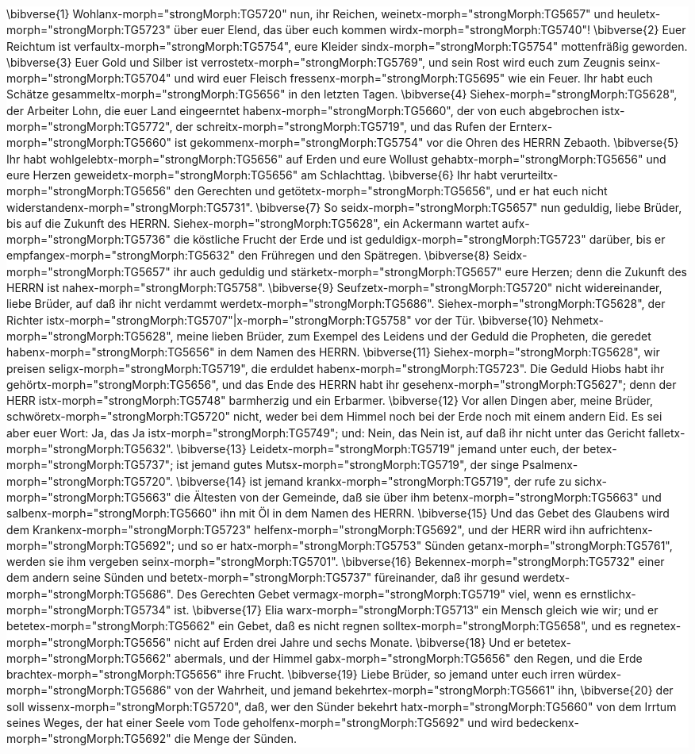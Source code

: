 \bibverse{1} Wohlanx-morph="strongMorph:TG5720" nun, ihr Reichen, weinetx-morph="strongMorph:TG5657" und heuletx-morph="strongMorph:TG5723" über euer Elend, das über euch kommen wirdx-morph="strongMorph:TG5740"! \bibverse{2} Euer Reichtum ist verfaultx-morph="strongMorph:TG5754", eure Kleider sindx-morph="strongMorph:TG5754" mottenfräßig geworden. \bibverse{3} Euer Gold und Silber ist verrostetx-morph="strongMorph:TG5769", und sein Rost wird euch zum Zeugnis seinx-morph="strongMorph:TG5704" und wird euer Fleisch fressenx-morph="strongMorph:TG5695" wie ein Feuer. Ihr habt euch Schätze gesammeltx-morph="strongMorph:TG5656" in den letzten Tagen. \bibverse{4} Siehex-morph="strongMorph:TG5628", der Arbeiter Lohn, die euer Land eingeerntet habenx-morph="strongMorph:TG5660", der von euch abgebrochen istx-morph="strongMorph:TG5772", der schreitx-morph="strongMorph:TG5719", und das Rufen der Ernterx-morph="strongMorph:TG5660" ist gekommenx-morph="strongMorph:TG5754" vor die Ohren des HERRN Zebaoth. \bibverse{5} Ihr habt wohlgelebtx-morph="strongMorph:TG5656" auf Erden und eure Wollust gehabtx-morph="strongMorph:TG5656" und eure Herzen geweidetx-morph="strongMorph:TG5656" am Schlachttag. \bibverse{6} Ihr habt verurteiltx-morph="strongMorph:TG5656" den Gerechten und getötetx-morph="strongMorph:TG5656", und er hat euch nicht widerstandenx-morph="strongMorph:TG5731". \bibverse{7} So seidx-morph="strongMorph:TG5657" nun geduldig, liebe Brüder, bis auf die Zukunft des HERRN. Siehex-morph="strongMorph:TG5628", ein Ackermann wartet aufx-morph="strongMorph:TG5736" die köstliche Frucht der Erde und ist geduldigx-morph="strongMorph:TG5723" darüber, bis er empfangex-morph="strongMorph:TG5632" den Frühregen und den Spätregen. \bibverse{8} Seidx-morph="strongMorph:TG5657" ihr auch geduldig und stärketx-morph="strongMorph:TG5657" eure Herzen; denn die Zukunft des HERRN ist nahex-morph="strongMorph:TG5758". \bibverse{9} Seufzetx-morph="strongMorph:TG5720" nicht widereinander, liebe Brüder, auf daß ihr nicht verdammt werdetx-morph="strongMorph:TG5686". Siehex-morph="strongMorph:TG5628", der Richter istx-morph="strongMorph:TG5707"|x-morph="strongMorph:TG5758" vor der Tür. \bibverse{10} Nehmetx-morph="strongMorph:TG5628", meine lieben Brüder, zum Exempel des Leidens und der Geduld die Propheten, die geredet habenx-morph="strongMorph:TG5656" in dem Namen des HERRN. \bibverse{11} Siehex-morph="strongMorph:TG5628", wir preisen seligx-morph="strongMorph:TG5719", die erduldet habenx-morph="strongMorph:TG5723". Die Geduld Hiobs habt ihr gehörtx-morph="strongMorph:TG5656", und das Ende des HERRN habt ihr gesehenx-morph="strongMorph:TG5627"; denn der HERR istx-morph="strongMorph:TG5748" barmherzig und ein Erbarmer. \bibverse{12} Vor allen Dingen aber, meine Brüder, schwöretx-morph="strongMorph:TG5720" nicht, weder bei dem Himmel noch bei der Erde noch mit einem andern Eid. Es sei aber euer Wort: Ja, das Ja istx-morph="strongMorph:TG5749"; und: Nein, das Nein ist, auf daß ihr nicht unter das Gericht falletx-morph="strongMorph:TG5632". \bibverse{13} Leidetx-morph="strongMorph:TG5719" jemand unter euch, der betex-morph="strongMorph:TG5737"; ist jemand gutes Mutsx-morph="strongMorph:TG5719", der singe Psalmenx-morph="strongMorph:TG5720". \bibverse{14} ist jemand krankx-morph="strongMorph:TG5719", der rufe zu sichx-morph="strongMorph:TG5663" die Ältesten von der Gemeinde, daß sie über ihm betenx-morph="strongMorph:TG5663" und salbenx-morph="strongMorph:TG5660" ihn mit Öl in dem Namen des HERRN. \bibverse{15} Und das Gebet des Glaubens wird dem Krankenx-morph="strongMorph:TG5723" helfenx-morph="strongMorph:TG5692", und der HERR wird ihn aufrichtenx-morph="strongMorph:TG5692"; und so er hatx-morph="strongMorph:TG5753" Sünden getanx-morph="strongMorph:TG5761", werden sie ihm vergeben seinx-morph="strongMorph:TG5701". \bibverse{16} Bekennex-morph="strongMorph:TG5732" einer dem andern seine Sünden und betetx-morph="strongMorph:TG5737" füreinander, daß ihr gesund werdetx-morph="strongMorph:TG5686". Des Gerechten Gebet vermagx-morph="strongMorph:TG5719" viel, wenn es ernstlichx-morph="strongMorph:TG5734" ist. \bibverse{17} Elia warx-morph="strongMorph:TG5713" ein Mensch gleich wie wir; und er betetex-morph="strongMorph:TG5662" ein Gebet, daß es nicht regnen solltex-morph="strongMorph:TG5658", und es regnetex-morph="strongMorph:TG5656" nicht auf Erden drei Jahre und sechs Monate. \bibverse{18} Und er betetex-morph="strongMorph:TG5662" abermals, und der Himmel gabx-morph="strongMorph:TG5656" den Regen, und die Erde brachtex-morph="strongMorph:TG5656" ihre Frucht. \bibverse{19} Liebe Brüder, so jemand unter euch irren würdex-morph="strongMorph:TG5686" von der Wahrheit, und jemand bekehrtex-morph="strongMorph:TG5661" ihn, \bibverse{20} der soll wissenx-morph="strongMorph:TG5720", daß, wer den Sünder bekehrt hatx-morph="strongMorph:TG5660" von dem Irrtum seines Weges, der hat einer Seele vom Tode geholfenx-morph="strongMorph:TG5692" und wird bedeckenx-morph="strongMorph:TG5692" die Menge der Sünden. 